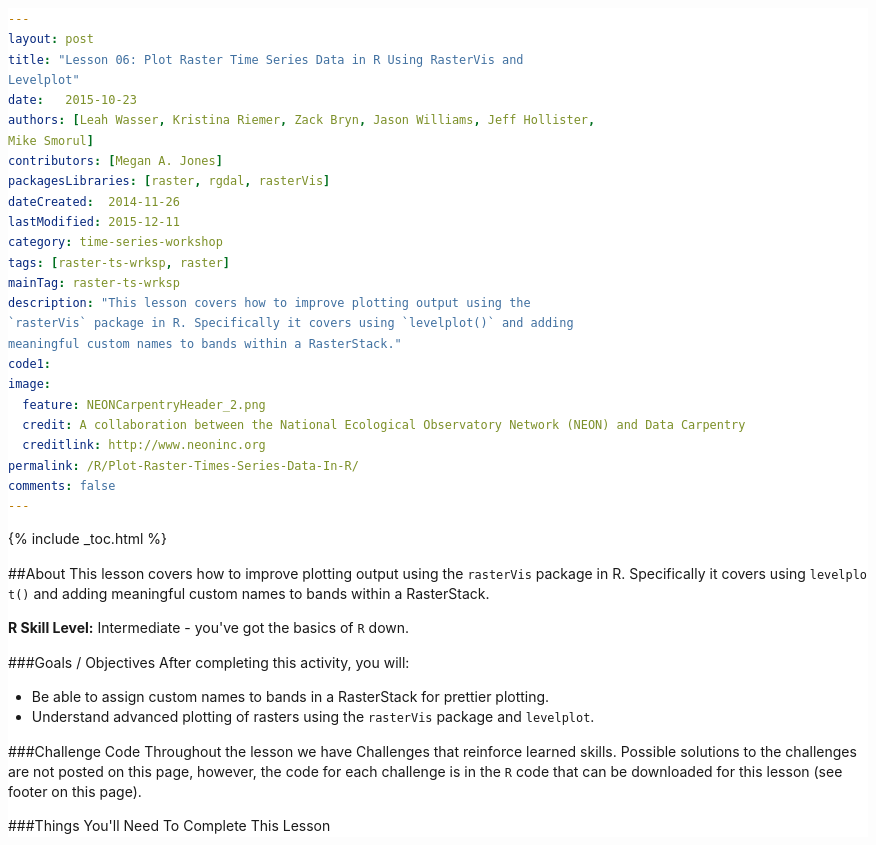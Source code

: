 ```yaml
---
layout: post
title: "Lesson 06: Plot Raster Time Series Data in R Using RasterVis and
Levelplot"
date:   2015-10-23
authors: [Leah Wasser, Kristina Riemer, Zack Bryn, Jason Williams, Jeff Hollister, 
Mike Smorul]
contributors: [Megan A. Jones]
packagesLibraries: [raster, rgdal, rasterVis]
dateCreated:  2014-11-26
lastModified: 2015-12-11
category: time-series-workshop
tags: [raster-ts-wrksp, raster]
mainTag: raster-ts-wrksp
description: "This lesson covers how to improve plotting output using the
`rasterVis` package in R. Specifically it covers using `levelplot()` and adding
meaningful custom names to bands within a RasterStack."
code1: 
image:
  feature: NEONCarpentryHeader_2.png
  credit: A collaboration between the National Ecological Observatory Network (NEON) and Data Carpentry
  creditlink: http://www.neoninc.org
permalink: /R/Plot-Raster-Times-Series-Data-In-R/
comments: false
---
```


{% include _toc.html %}

##About
This lesson covers how to improve plotting output using the
`rasterVis` package in R. Specifically it covers using `levelplot()` and adding
meaningful custom names to bands within a RasterStack. 

**R Skill Level:** Intermediate - you've got the basics of `R` down.

<div id="objectives" markdown="1">

###Goals / Objectives
After completing this activity, you will:

* Be able to assign custom names to bands in a RasterStack for prettier plotting.
* Understand advanced plotting of rasters using the `rasterVis` package and
`levelplot`.

###Challenge Code
Throughout the lesson we have Challenges that reinforce learned skills. Possible
solutions to the challenges are not posted on this page, however, the code for 
each challenge is in the `R` code that can be downloaded for this lesson (see 
footer on this page).

###Things You'll Need To Complete This Lesson
